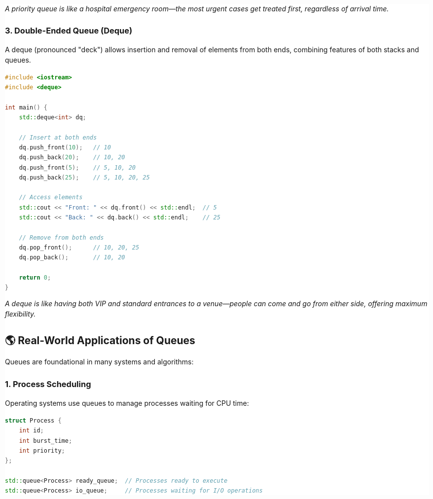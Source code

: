 _A priority queue is like a hospital emergency room—the most urgent cases get treated first, regardless of arrival time._

### 3. Double-Ended Queue (Deque)

A deque (pronounced "deck") allows insertion and removal of elements from both ends, combining features of both stacks and queues.

```cpp
#include <iostream>
#include <deque>

int main() {
    std::deque<int> dq;

    // Insert at both ends
    dq.push_front(10);   // 10
    dq.push_back(20);    // 10, 20
    dq.push_front(5);    // 5, 10, 20
    dq.push_back(25);    // 5, 10, 20, 25

    // Access elements
    std::cout << "Front: " << dq.front() << std::endl;  // 5
    std::cout << "Back: " << dq.back() << std::endl;    // 25

    // Remove from both ends
    dq.pop_front();      // 10, 20, 25
    dq.pop_back();       // 10, 20

    return 0;
}
```

_A deque is like having both VIP and standard entrances to a venue—people can come and go from either side, offering maximum flexibility._

## 🌎 Real-World Applications of Queues

Queues are foundational in many systems and algorithms:

### 1. Process Scheduling

Operating systems use queues to manage processes waiting for CPU time:

```cpp
struct Process {
    int id;
    int burst_time;
    int priority;
};

std::queue<Process> ready_queue;  // Processes ready to execute
std::queue<Process> io_queue;     // Processes waiting for I/O operations
```

